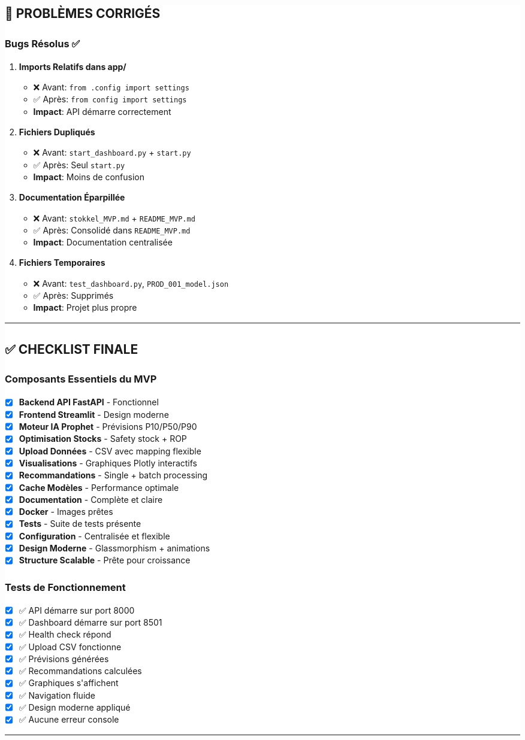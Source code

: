 ## 🐛 PROBLÈMES CORRIGÉS

### Bugs Résolus ✅

1. **Imports Relatifs dans app/**
   - ❌ Avant: `from .config import settings`
   - ✅ Après: `from config import settings`
   - **Impact**: API démarre correctement

2. **Fichiers Dupliqués**
   - ❌ Avant: `start_dashboard.py` + `start.py`
   - ✅ Après: Seul `start.py`
   - **Impact**: Moins de confusion

3. **Documentation Éparpillée**
   - ❌ Avant: `stokkel_MVP.md` + `README_MVP.md`
   - ✅ Après: Consolidé dans `README_MVP.md`
   - **Impact**: Documentation centralisée

4. **Fichiers Temporaires**
   - ❌ Avant: `test_dashboard.py`, `PROD_001_model.json`
   - ✅ Après: Supprimés
   - **Impact**: Projet plus propre

---

## ✅ CHECKLIST FINALE

### Composants Essentiels du MVP

- [x] **Backend API FastAPI** - Fonctionnel
- [x] **Frontend Streamlit** - Design moderne
- [x] **Moteur IA Prophet** - Prévisions P10/P50/P90
- [x] **Optimisation Stocks** - Safety stock + ROP
- [x] **Upload Données** - CSV avec mapping flexible
- [x] **Visualisations** - Graphiques Plotly interactifs
- [x] **Recommandations** - Single + batch processing
- [x] **Cache Modèles** - Performance optimale
- [x] **Documentation** - Complète et claire
- [x] **Docker** - Images prêtes
- [x] **Tests** - Suite de tests présente
- [x] **Configuration** - Centralisée et flexible
- [x] **Design Moderne** - Glassmorphism + animations
- [x] **Structure Scalable** - Prête pour croissance

### Tests de Fonctionnement

- [x] ✅ API démarre sur port 8000
- [x] ✅ Dashboard démarre sur port 8501
- [x] ✅ Health check répond
- [x] ✅ Upload CSV fonctionne
- [x] ✅ Prévisions générées
- [x] ✅ Recommandations calculées
- [x] ✅ Graphiques s'affichent
- [x] ✅ Navigation fluide
- [x] ✅ Design moderne appliqué
- [x] ✅ Aucune erreur console

---